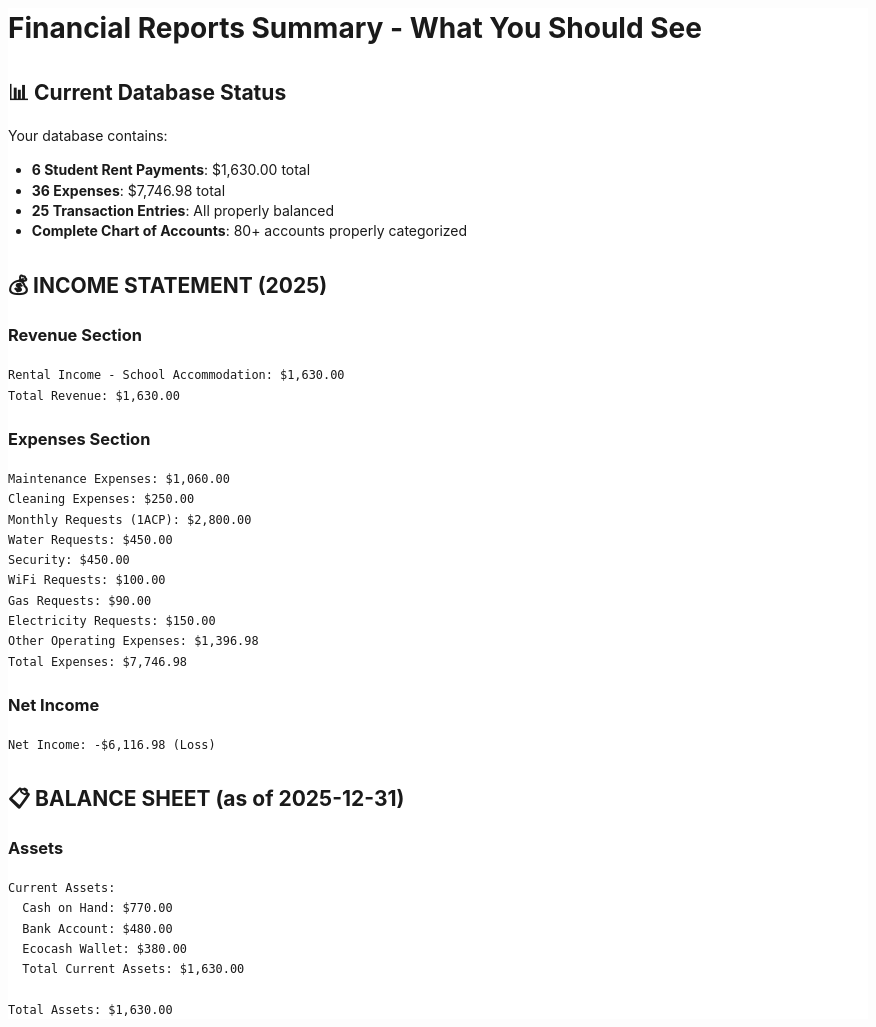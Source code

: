 # Financial Reports Summary - What You Should See

## 📊 **Current Database Status**

Your database contains:
- **6 Student Rent Payments**: $1,630.00 total
- **36 Expenses**: $7,746.98 total  
- **25 Transaction Entries**: All properly balanced
- **Complete Chart of Accounts**: 80+ accounts properly categorized

## 💰 **INCOME STATEMENT (2025)**

### Revenue Section
```
Rental Income - School Accommodation: $1,630.00
Total Revenue: $1,630.00
```

### Expenses Section
```
Maintenance Expenses: $1,060.00
Cleaning Expenses: $250.00
Monthly Requests (1ACP): $2,800.00
Water Requests: $450.00
Security: $450.00
WiFi Requests: $100.00
Gas Requests: $90.00
Electricity Requests: $150.00
Other Operating Expenses: $1,396.98
Total Expenses: $7,746.98
```

### Net Income
```
Net Income: -$6,116.98 (Loss)
```

## 📋 **BALANCE SHEET (as of 2025-12-31)**

### Assets
```
Current Assets:
  Cash on Hand: $770.00
  Bank Account: $480.00
  Ecocash Wallet: $380.00
  Total Current Assets: $1,630.00

Total Assets: $1,630.00
```

